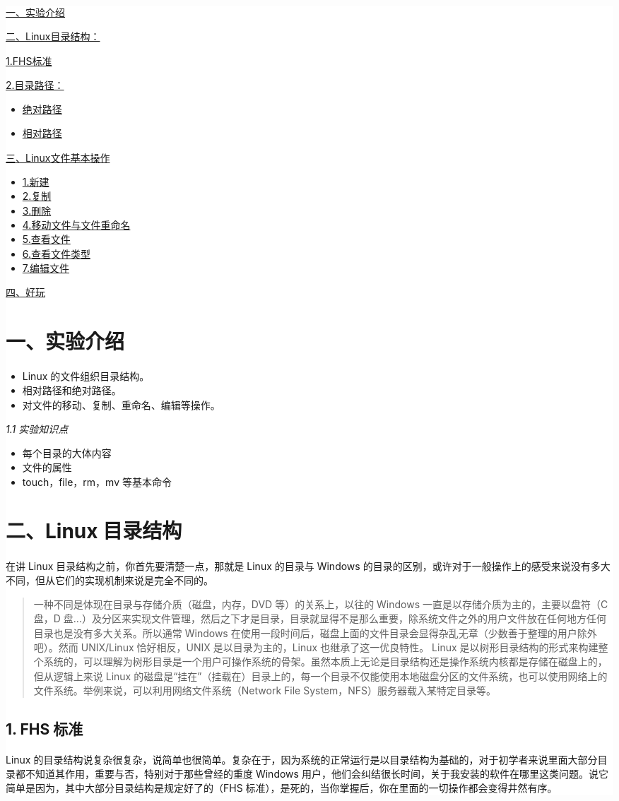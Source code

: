  <a href = '#h1'>一、实验介绍</a>

<a href ='#h2'>二、Linux目录结构：</a>
    
<a href = '#h21'>1.FHS标准</a>

<a href='#h22'>2.目录路径：</a>

* <a href='#h221'>绝对路径</a>

* <a href ='#h222'>相对路径</a>

<a href = '#h3'>三、Linux文件基本操作</a>

* <a href = '#31'>1.新建</a>
* <a href='#h32'>2.复制</a>
* <a href ='#h33'>3.删除</a>
* <a href='#h34'>4.移动文件与文件重命名</a>
* <a href='#h35'>5.查看文件</a>
* <a href ='#h36'>6.查看文件类型</a>
* <a href='#h37'> 7.编辑文件</a>

<a href='#h4'>四、好玩</a>











# <a id='h1'>一、实验介绍</a>
* Linux 的文件组织目录结构。
* 相对路径和绝对路径。
* 对文件的移动、复制、重命名、编辑等操作。

*1.1 实验知识点*

* 每个目录的大体内容
* 文件的属性
* touch，file，rm，mv 等基本命令


# <a id= 'h2'>二、Linux 目录结构</a>
在讲 Linux 目录结构之前，你首先要清楚一点，那就是 Linux 的目录与 Windows 的目录的区别，或许对于一般操作上的感受来说没有多大不同，但从它们的实现机制来说是完全不同的。

>一种不同是体现在目录与存储介质（磁盘，内存，DVD 等）的关系上，以往的 Windows 一直是以存储介质为主的，主要以盘符（C 盘，D 盘...）及分区来实现文件管理，然后之下才是目录，目录就显得不是那么重要，除系统文件之外的用户文件放在任何地方任何目录也是没有多大关系。所以通常 Windows 在使用一段时间后，磁盘上面的文件目录会显得杂乱无章（少数善于整理的用户除外吧）。然而 UNIX/Linux 恰好相反，UNIX 是以目录为主的，Linux 也继承了这一优良特性。 Linux 是以树形目录结构的形式来构建整个系统的，可以理解为树形目录是一个用户可操作系统的骨架。虽然本质上无论是目录结构还是操作系统内核都是存储在磁盘上的，但从逻辑上来说 Linux 的磁盘是“挂在”（挂载在）目录上的，每一个目录不仅能使用本地磁盘分区的文件系统，也可以使用网络上的文件系统。举例来说，可以利用网络文件系统（Network File System，NFS）服务器载入某特定目录等。

## <a id='h21'>1. FHS 标准</a>
Linux 的目录结构说复杂很复杂，说简单也很简单。复杂在于，因为系统的正常运行是以目录结构为基础的，对于初学者来说里面大部分目录都不知道其作用，重要与否，特别对于那些曾经的重度 Windows 用户，他们会纠结很长时间，关于我安装的软件在哪里这类问题。说它简单是因为，其中大部分目录结构是规定好了的（FHS 标准），是死的，当你掌握后，你在里面的一切操作都会变得井然有序。

